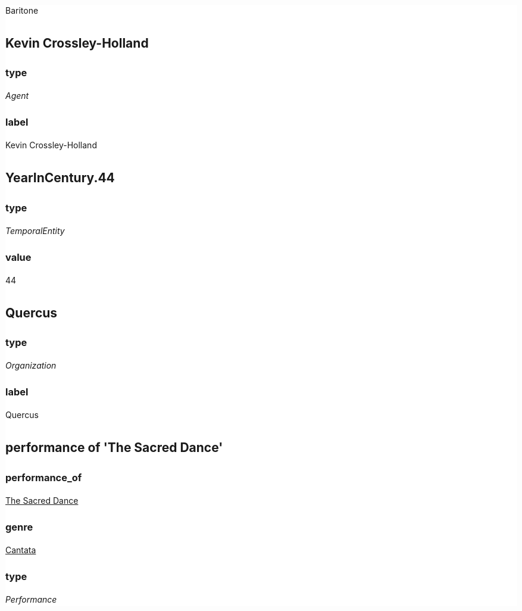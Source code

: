 
Baritone

## Kevin Crossley-Holland

### type


*Agent*

### label


Kevin Crossley-Holland

## YearInCentury.44

### type


*TemporalEntity*

### value


44

## Quercus

### type


*Organization*

### label


Quercus

## performance of 'The Sacred Dance'

### performance_of


[The Sacred Dance](#The-Sacred-Dance)

### genre


[Cantata](#Cantata)

### type


*Performance*
